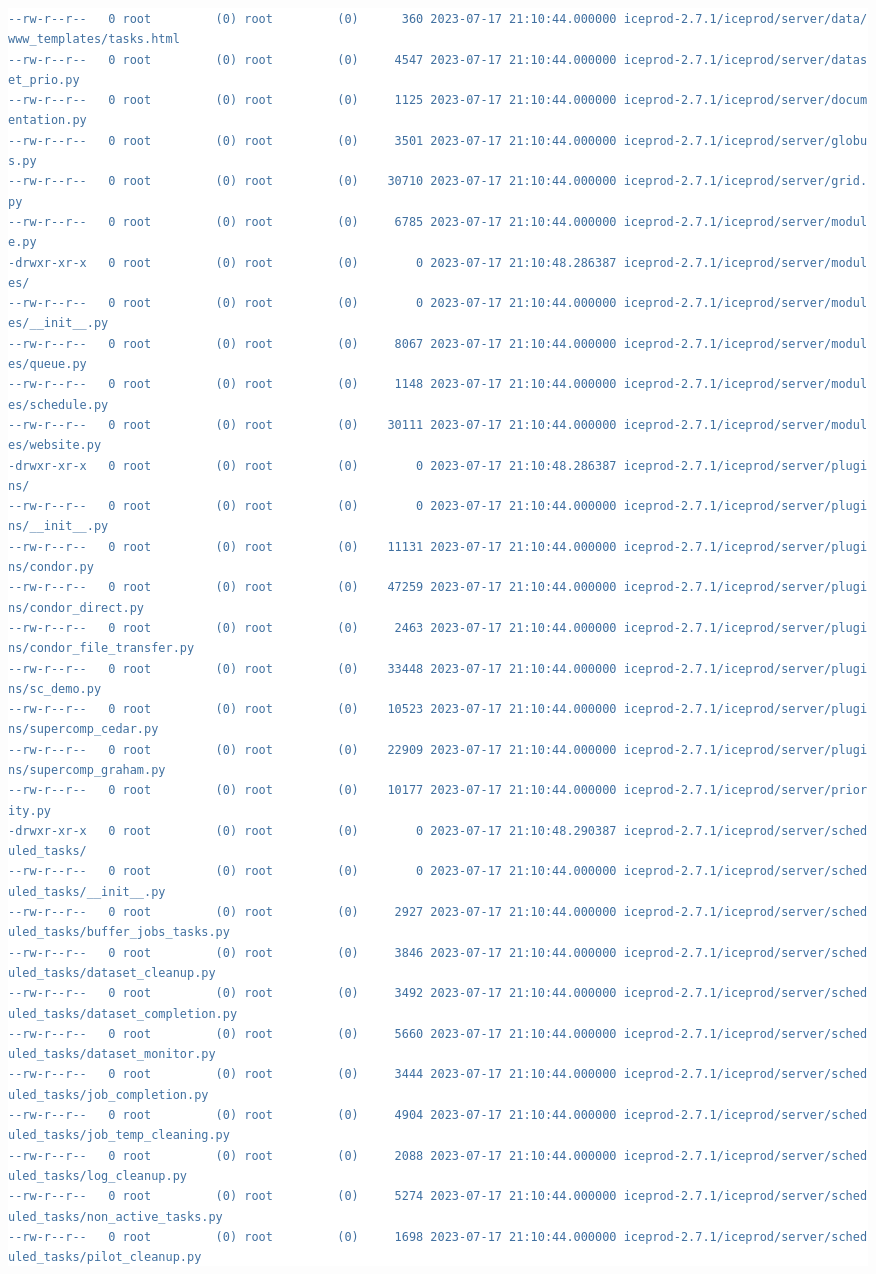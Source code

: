 ```diff
--rw-r--r--   0 root         (0) root         (0)      360 2023-07-17 21:10:44.000000 iceprod-2.7.1/iceprod/server/data/www_templates/tasks.html
--rw-r--r--   0 root         (0) root         (0)     4547 2023-07-17 21:10:44.000000 iceprod-2.7.1/iceprod/server/dataset_prio.py
--rw-r--r--   0 root         (0) root         (0)     1125 2023-07-17 21:10:44.000000 iceprod-2.7.1/iceprod/server/documentation.py
--rw-r--r--   0 root         (0) root         (0)     3501 2023-07-17 21:10:44.000000 iceprod-2.7.1/iceprod/server/globus.py
--rw-r--r--   0 root         (0) root         (0)    30710 2023-07-17 21:10:44.000000 iceprod-2.7.1/iceprod/server/grid.py
--rw-r--r--   0 root         (0) root         (0)     6785 2023-07-17 21:10:44.000000 iceprod-2.7.1/iceprod/server/module.py
-drwxr-xr-x   0 root         (0) root         (0)        0 2023-07-17 21:10:48.286387 iceprod-2.7.1/iceprod/server/modules/
--rw-r--r--   0 root         (0) root         (0)        0 2023-07-17 21:10:44.000000 iceprod-2.7.1/iceprod/server/modules/__init__.py
--rw-r--r--   0 root         (0) root         (0)     8067 2023-07-17 21:10:44.000000 iceprod-2.7.1/iceprod/server/modules/queue.py
--rw-r--r--   0 root         (0) root         (0)     1148 2023-07-17 21:10:44.000000 iceprod-2.7.1/iceprod/server/modules/schedule.py
--rw-r--r--   0 root         (0) root         (0)    30111 2023-07-17 21:10:44.000000 iceprod-2.7.1/iceprod/server/modules/website.py
-drwxr-xr-x   0 root         (0) root         (0)        0 2023-07-17 21:10:48.286387 iceprod-2.7.1/iceprod/server/plugins/
--rw-r--r--   0 root         (0) root         (0)        0 2023-07-17 21:10:44.000000 iceprod-2.7.1/iceprod/server/plugins/__init__.py
--rw-r--r--   0 root         (0) root         (0)    11131 2023-07-17 21:10:44.000000 iceprod-2.7.1/iceprod/server/plugins/condor.py
--rw-r--r--   0 root         (0) root         (0)    47259 2023-07-17 21:10:44.000000 iceprod-2.7.1/iceprod/server/plugins/condor_direct.py
--rw-r--r--   0 root         (0) root         (0)     2463 2023-07-17 21:10:44.000000 iceprod-2.7.1/iceprod/server/plugins/condor_file_transfer.py
--rw-r--r--   0 root         (0) root         (0)    33448 2023-07-17 21:10:44.000000 iceprod-2.7.1/iceprod/server/plugins/sc_demo.py
--rw-r--r--   0 root         (0) root         (0)    10523 2023-07-17 21:10:44.000000 iceprod-2.7.1/iceprod/server/plugins/supercomp_cedar.py
--rw-r--r--   0 root         (0) root         (0)    22909 2023-07-17 21:10:44.000000 iceprod-2.7.1/iceprod/server/plugins/supercomp_graham.py
--rw-r--r--   0 root         (0) root         (0)    10177 2023-07-17 21:10:44.000000 iceprod-2.7.1/iceprod/server/priority.py
-drwxr-xr-x   0 root         (0) root         (0)        0 2023-07-17 21:10:48.290387 iceprod-2.7.1/iceprod/server/scheduled_tasks/
--rw-r--r--   0 root         (0) root         (0)        0 2023-07-17 21:10:44.000000 iceprod-2.7.1/iceprod/server/scheduled_tasks/__init__.py
--rw-r--r--   0 root         (0) root         (0)     2927 2023-07-17 21:10:44.000000 iceprod-2.7.1/iceprod/server/scheduled_tasks/buffer_jobs_tasks.py
--rw-r--r--   0 root         (0) root         (0)     3846 2023-07-17 21:10:44.000000 iceprod-2.7.1/iceprod/server/scheduled_tasks/dataset_cleanup.py
--rw-r--r--   0 root         (0) root         (0)     3492 2023-07-17 21:10:44.000000 iceprod-2.7.1/iceprod/server/scheduled_tasks/dataset_completion.py
--rw-r--r--   0 root         (0) root         (0)     5660 2023-07-17 21:10:44.000000 iceprod-2.7.1/iceprod/server/scheduled_tasks/dataset_monitor.py
--rw-r--r--   0 root         (0) root         (0)     3444 2023-07-17 21:10:44.000000 iceprod-2.7.1/iceprod/server/scheduled_tasks/job_completion.py
--rw-r--r--   0 root         (0) root         (0)     4904 2023-07-17 21:10:44.000000 iceprod-2.7.1/iceprod/server/scheduled_tasks/job_temp_cleaning.py
--rw-r--r--   0 root         (0) root         (0)     2088 2023-07-17 21:10:44.000000 iceprod-2.7.1/iceprod/server/scheduled_tasks/log_cleanup.py
--rw-r--r--   0 root         (0) root         (0)     5274 2023-07-17 21:10:44.000000 iceprod-2.7.1/iceprod/server/scheduled_tasks/non_active_tasks.py
--rw-r--r--   0 root         (0) root         (0)     1698 2023-07-17 21:10:44.000000 iceprod-2.7.1/iceprod/server/scheduled_tasks/pilot_cleanup.py
```